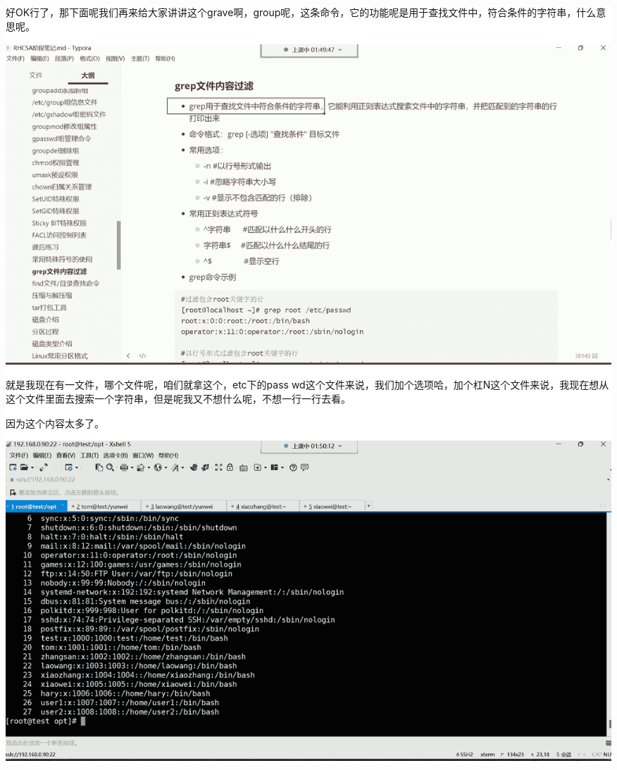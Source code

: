好OK行了，那下面呢我们再来给大家讲讲这个grave啊，group呢，这条命令，它的功能呢是用于查找文件中，符合条件的字符串，什么意思呢。



![](img/b19457104e10f05e0e6a5df99e5dff3c_35.png)

就是我现在有一文件，哪个文件呢，咱们就拿这个，etc下的pass wd这个文件来说，我们加个选项哈，加个杠N这个文件来说，我现在想从这个文件里面去搜索一个字符串，但是呢我又不想什么呢，不想一行一行去看。

因为这个内容太多了。

![](img/b19457104e10f05e0e6a5df99e5dff3c_37.png)
